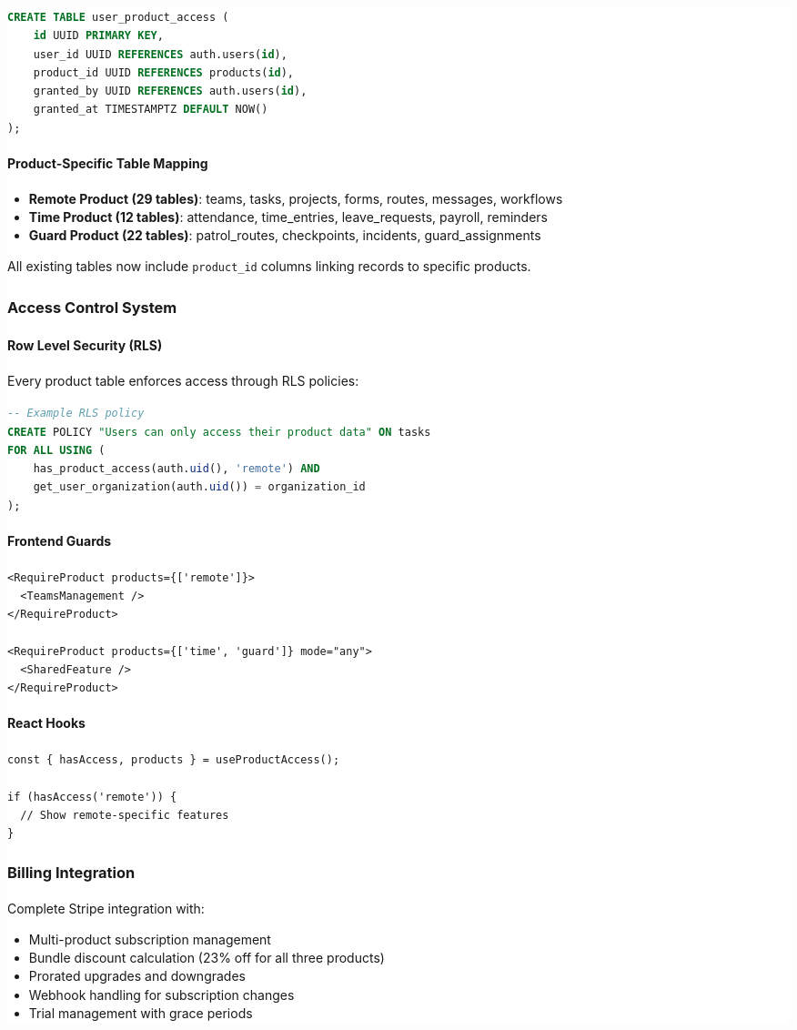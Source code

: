 ```sql
CREATE TABLE user_product_access (
    id UUID PRIMARY KEY,
    user_id UUID REFERENCES auth.users(id),
    product_id UUID REFERENCES products(id),
    granted_by UUID REFERENCES auth.users(id),
    granted_at TIMESTAMPTZ DEFAULT NOW()
);
```

#### Product-Specific Table Mapping
- **Remote Product (29 tables)**: teams, tasks, projects, forms, routes, messages, workflows
- **Time Product (12 tables)**: attendance, time_entries, leave_requests, payroll, reminders  
- **Guard Product (22 tables)**: patrol_routes, checkpoints, incidents, guard_assignments

All existing tables now include `product_id` columns linking records to specific products.

### Access Control System

#### Row Level Security (RLS)
Every product table enforces access through RLS policies:

```sql
-- Example RLS policy
CREATE POLICY "Users can only access their product data" ON tasks
FOR ALL USING (
    has_product_access(auth.uid(), 'remote') AND
    get_user_organization(auth.uid()) = organization_id
);
```

#### Frontend Guards
```tsx
<RequireProduct products={['remote']}>
  <TeamsManagement />
</RequireProduct>

<RequireProduct products={['time', 'guard']} mode="any">
  <SharedFeature />
</RequireProduct>
```

#### React Hooks
```tsx
const { hasAccess, products } = useProductAccess();

if (hasAccess('remote')) {
  // Show remote-specific features
}
```

### Billing Integration

Complete Stripe integration with:
- Multi-product subscription management
- Bundle discount calculation (23% off for all three products)
- Prorated upgrades and downgrades
- Webhook handling for subscription changes
- Trial management with grace periods
